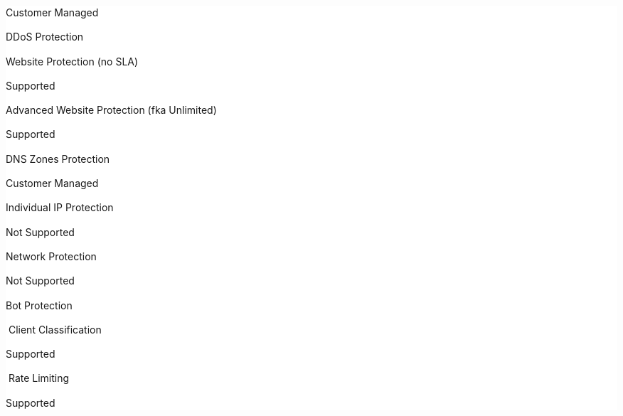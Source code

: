 <td data-celllook="4369">
<p><span data-contrast="auto">Customer Managed</span>&nbsp;</p>
</td>
</tr>
<tr>
<td colspan="1" rowspan="5" data-celllook="4369">
<p><span data-contrast="auto">DDoS Protection</span></p>
</td>
<td data-celllook="4369">
<p><span data-contrast="auto">Website Protection (no SLA)</span></p>
</td>
<td data-celllook="4369">
<p><span data-contrast="auto">Supported&nbsp;</span></p>
</td>
</tr>
<tr>
<td data-celllook="4369">
<p><span data-contrast="auto">Advanced Website Protection (fka&nbsp;Unlimited)</span></p>
</td>
<td data-celllook="4369">
<p><span data-contrast="auto">Supported</span></p>
</td>
</tr>
<tr>
<td data-celllook="4369">
<p><span data-contrast="auto">DNS Zones Protection</span></p>
</td>
<td data-celllook="4369">
<p><span data-contrast="auto">Customer Managed</span>&nbsp;</p>
</td>
</tr>
<tr>
<td data-celllook="4369">
<p><span data-contrast="auto">Individual IP Protection</span></p>
</td>
<td data-celllook="4369">
<p><span data-contrast="auto">Not Supported</span></p>
</td>
</tr>
<tr>
<td data-celllook="4369">
<p><span data-contrast="auto">Network Protection</span></p>
</td>
<td data-celllook="4369">
<p><span data-contrast="auto">Not Supported</span></p>
</td>
</tr>
<tr>
<td colspan="1" rowspan="7" data-celllook="4369">
<p><span data-contrast="auto">Bot Protection</span></p>
</td>
<td data-celllook="4369">
<p><span data-contrast="auto">&nbsp;Client Classification</span></p>
</td>
<td data-celllook="4369">
<p><span data-contrast="auto">Supported</span></p>
</td>
</tr>
<tr>
<td data-celllook="4369">
<p><span data-contrast="auto">&nbsp;Rate Limiting</span></p>
</td>
<td data-celllook="4369">
<p><span data-contrast="auto">Supported</span></p>